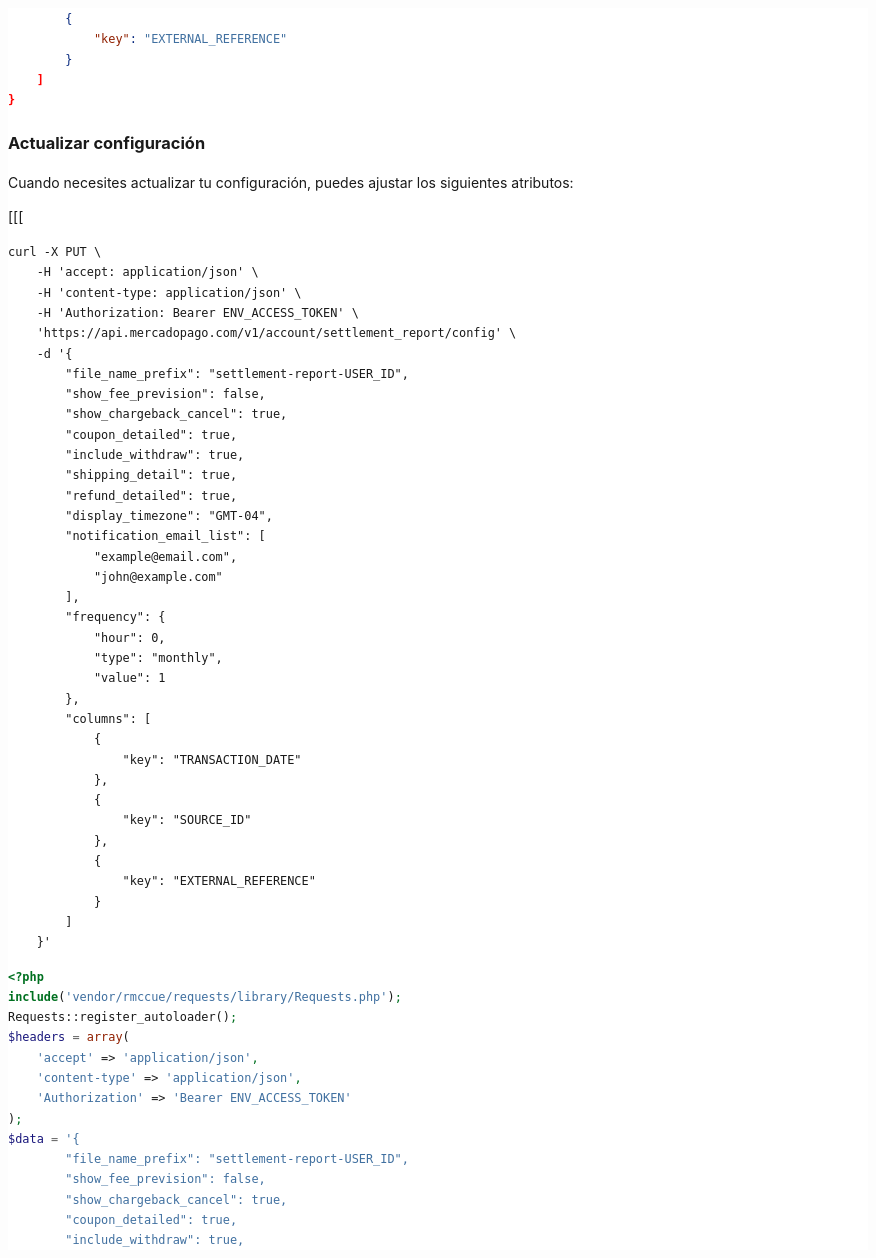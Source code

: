 ```json
        {
            "key": "EXTERNAL_REFERENCE"
        }
    ]
}
```

### Actualizar configuración

Cuando necesites actualizar tu configuración, puedes ajustar los siguientes atributos:


[[[
```curl
curl -X PUT \
    -H 'accept: application/json' \
    -H 'content-type: application/json' \
    -H 'Authorization: Bearer ENV_ACCESS_TOKEN' \
    'https://api.mercadopago.com/v1/account/settlement_report/config' \
    -d '{
        "file_name_prefix": "settlement-report-USER_ID",
        "show_fee_prevision": false,
        "show_chargeback_cancel": true,
        "coupon_detailed": true,
        "include_withdraw": true,
        "shipping_detail": true,
        "refund_detailed": true,
        "display_timezone": "GMT-04",
        "notification_email_list": [
            "example@email.com",
            "john@example.com"
        ],
        "frequency": {
            "hour": 0,
            "type": "monthly",
            "value": 1
        },
        "columns": [
            {
                "key": "TRANSACTION_DATE"
            },
            {
                "key": "SOURCE_ID"
            },
            {
                "key": "EXTERNAL_REFERENCE"
            }
        ]
    }'
```
```PHP
<?php
include('vendor/rmccue/requests/library/Requests.php');
Requests::register_autoloader();
$headers = array(
    'accept' => 'application/json',
    'content-type' => 'application/json',
    'Authorization' => 'Bearer ENV_ACCESS_TOKEN'
);
$data = '{
        "file_name_prefix": "settlement-report-USER_ID",
        "show_fee_prevision": false,
        "show_chargeback_cancel": true,
        "coupon_detailed": true,
        "include_withdraw": true,
```